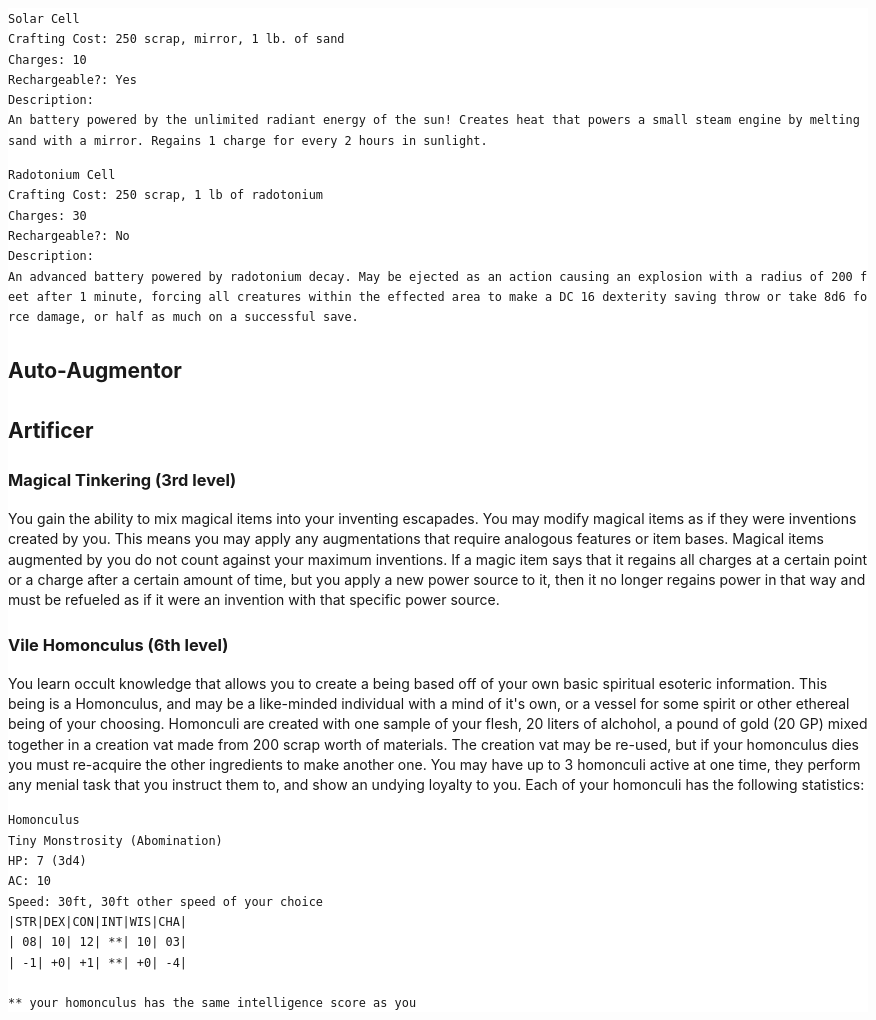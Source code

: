 ```
Solar Cell
Crafting Cost: 250 scrap, mirror, 1 lb. of sand
Charges: 10
Rechargeable?: Yes
Description:
An battery powered by the unlimited radiant energy of the sun! Creates heat that powers a small steam engine by melting sand with a mirror. Regains 1 charge for every 2 hours in sunlight. 
```

```
Radotonium Cell
Crafting Cost: 250 scrap, 1 lb of radotonium
Charges: 30
Rechargeable?: No
Description:
An advanced battery powered by radotonium decay. May be ejected as an action causing an explosion with a radius of 200 feet after 1 minute, forcing all creatures within the effected area to make a DC 16 dexterity saving throw or take 8d6 force damage, or half as much on a successful save. 
```

## Auto-Augmentor


## Artificer

### Magical Tinkering (3rd level)
You gain the ability to mix magical items into your inventing escapades. You may modify magical items as if they were inventions created by you. This means you may apply any augmentations that require analogous features or item bases. Magical items augmented by you do not count against your maximum inventions. If a magic item says that it regains all charges at a certain point or a charge after a certain amount of time, but you apply a new power source to it, then it no longer regains power in that way and must be refueled as if it were an invention with that specific power source. 

### Vile Homonculus (6th level)
You learn occult knowledge that allows you to create a being based off of your own basic spiritual esoteric information. This being is a Homonculus, and may be a like-minded individual with a mind of it's own, or a vessel for some spirit or other ethereal being of your choosing. Homonculi are created with one sample of your flesh, 20 liters of alchohol, a pound of gold (20 GP) mixed together in a creation vat made from 200 scrap worth of materials. The creation vat may be re-used, but if your homonculus dies you must re-acquire the other ingredients to make another one. You may have up to 3 homonculi active at one time, they perform any menial task that you instruct them to, and show an undying loyalty to you. Each of your homonculi has the following statistics:

```
Homonculus
Tiny Monstrosity (Abomination)
HP: 7 (3d4)
AC: 10
Speed: 30ft, 30ft other speed of your choice
|STR|DEX|CON|INT|WIS|CHA|
| 08| 10| 12| **| 10| 03|
| -1| +0| +1| **| +0| -4|

** your homonculus has the same intelligence score as you
```
